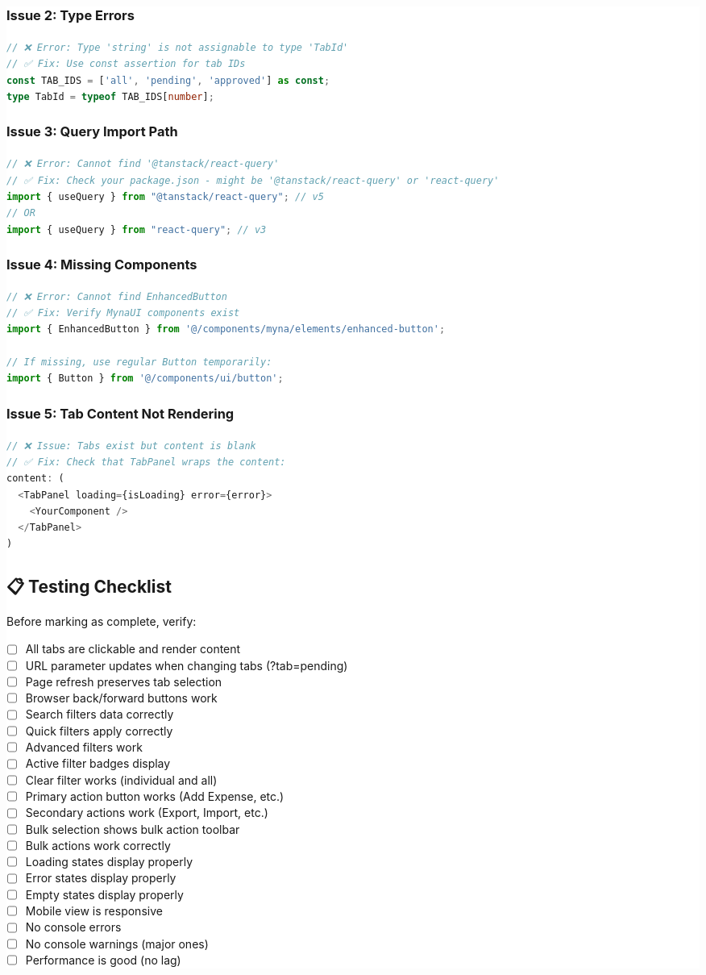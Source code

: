 ### Issue 2: Type Errors
```typescript
// ❌ Error: Type 'string' is not assignable to type 'TabId'
// ✅ Fix: Use const assertion for tab IDs
const TAB_IDS = ['all', 'pending', 'approved'] as const;
type TabId = typeof TAB_IDS[number];
```

### Issue 3: Query Import Path
```typescript
// ❌ Error: Cannot find '@tanstack/react-query'
// ✅ Fix: Check your package.json - might be '@tanstack/react-query' or 'react-query'
import { useQuery } from "@tanstack/react-query"; // v5
// OR
import { useQuery } from "react-query"; // v3
```

### Issue 4: Missing Components
```typescript
// ❌ Error: Cannot find EnhancedButton
// ✅ Fix: Verify MynaUI components exist
import { EnhancedButton } from '@/components/myna/elements/enhanced-button';

// If missing, use regular Button temporarily:
import { Button } from '@/components/ui/button';
```

### Issue 5: Tab Content Not Rendering
```typescript
// ❌ Issue: Tabs exist but content is blank
// ✅ Fix: Check that TabPanel wraps the content:
content: (
  <TabPanel loading={isLoading} error={error}>
    <YourComponent />
  </TabPanel>
)
```

## 📋 Testing Checklist

Before marking as complete, verify:

- [ ] All tabs are clickable and render content
- [ ] URL parameter updates when changing tabs (?tab=pending)
- [ ] Page refresh preserves tab selection
- [ ] Browser back/forward buttons work
- [ ] Search filters data correctly
- [ ] Quick filters apply correctly
- [ ] Advanced filters work
- [ ] Active filter badges display
- [ ] Clear filter works (individual and all)
- [ ] Primary action button works (Add Expense, etc.)
- [ ] Secondary actions work (Export, Import, etc.)
- [ ] Bulk selection shows bulk action toolbar
- [ ] Bulk actions work correctly
- [ ] Loading states display properly
- [ ] Error states display properly
- [ ] Empty states display properly
- [ ] Mobile view is responsive
- [ ] No console errors
- [ ] No console warnings (major ones)
- [ ] Performance is good (no lag)
